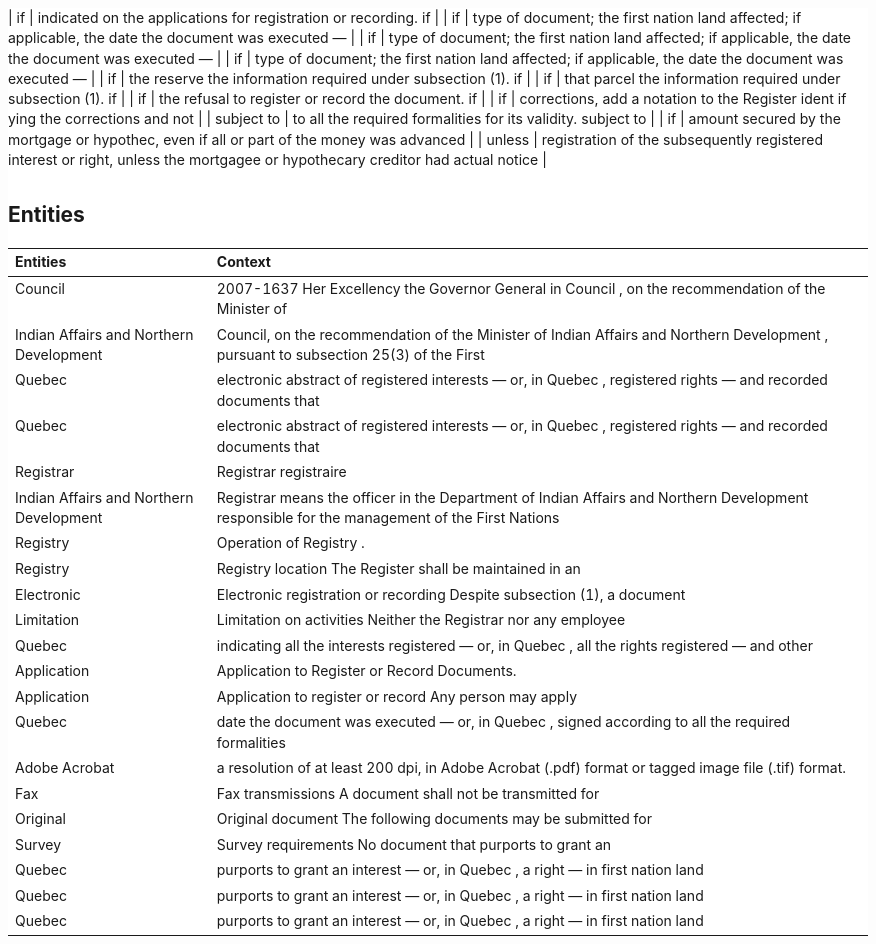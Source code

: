 | if          | indicated on the applications for registration or recording. if                                                               |
| if          | type of document; the first nation land affected; if applicable, the date the document was executed —                         |
| if          | type of document; the first nation land affected; if applicable, the date the document was executed —                         |
| if          | type of document; the first nation land affected; if applicable, the date the document was executed —                         |
| if          | the reserve the information required under subsection (1). if                                                                 |
| if          | that parcel the information required under subsection (1). if                                                                 |
| if          | the refusal to register or record the document. if                                                                            |
| if          | corrections, add a notation to the Register ident if ying the corrections and not                                             |
| subject to  | to all the required formalities for its validity. subject to                                                                  |
| if          | amount secured by the mortgage or hypothec, even if all or part of the money was advanced                                     |
| unless      | registration of the subsequently registered interest or right, unless the mortgagee or hypothecary creditor had actual notice |


## Entities
| Entities                                | Context                                                                                                                                      |
|:----------------------------------------|:---------------------------------------------------------------------------------------------------------------------------------------------|
| Council                                 | 2007-1637 Her Excellency the Governor General in  Council , on the recommendation of the Minister of                                         |
| Indian Affairs and Northern Development | Council, on the recommendation of the Minister of Indian Affairs and Northern Development , pursuant to subsection 25(3) of the First        |
| Quebec                                  | electronic abstract of registered interests — or, in Quebec , registered rights — and recorded documents that                                |
| Quebec                                  | electronic abstract of registered interests — or, in Quebec , registered rights — and recorded documents that                                |
| Registrar                               | Registrar  registraire                                                                                                                       |
| Indian Affairs and Northern Development | Registrar means the officer in the Department of Indian Affairs and Northern Development responsible for the management of the First Nations |
| Registry                                | Operation of  Registry .                                                                                                                     |
| Registry                                | Registry location The Register shall be maintained in an                                                                                     |
| Electronic                              | Electronic registration or recording Despite subsection (1), a document                                                                      |
| Limitation                              | Limitation on activities Neither the Registrar nor any employee                                                                              |
| Quebec                                  | indicating all the interests registered — or, in Quebec , all the rights registered — and other                                              |
| Application                             | Application  to Register or Record Documents.                                                                                                |
| Application                             | Application to register or record Any person may apply                                                                                       |
| Quebec                                  | date the document was executed — or, in Quebec , signed according to all the required formalities                                            |
| Adobe Acrobat                           | a resolution of at least 200 dpi, in Adobe Acrobat  (.pdf) format or tagged image file (.tif) format.                                        |
| Fax                                     | Fax transmissions A document shall not be transmitted for                                                                                    |
| Original                                | Original document The following documents may be submitted for                                                                               |
| Survey                                  | Survey requirements No document that purports to grant an                                                                                    |
| Quebec                                  | purports to grant an interest — or, in Quebec , a right — in first nation land                                                               |
| Quebec                                  | purports to grant an interest — or, in Quebec , a right — in first nation land                                                               |
| Quebec                                  | purports to grant an interest — or, in Quebec , a right — in first nation land                                                               |